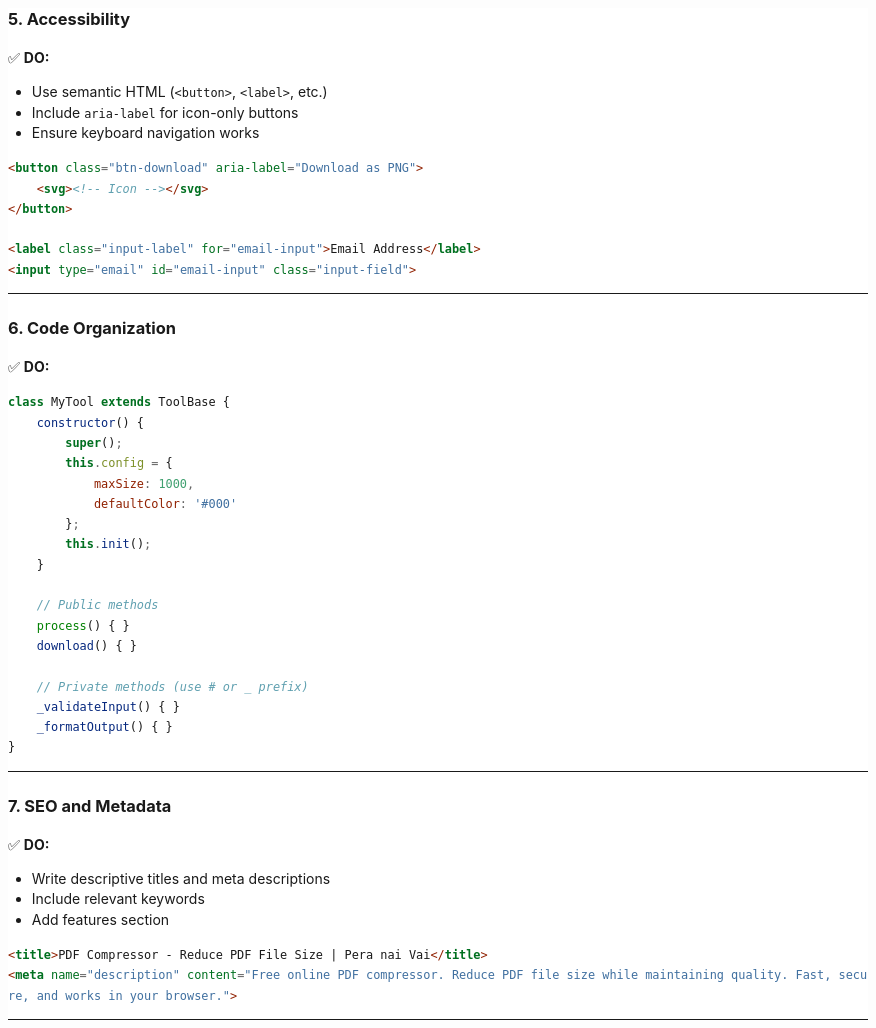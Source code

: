 
### 5. Accessibility

✅ **DO:**
- Use semantic HTML (`<button>`, `<label>`, etc.)
- Include `aria-label` for icon-only buttons
- Ensure keyboard navigation works

```html
<button class="btn-download" aria-label="Download as PNG">
    <svg><!-- Icon --></svg>
</button>

<label class="input-label" for="email-input">Email Address</label>
<input type="email" id="email-input" class="input-field">
```

---

### 6. Code Organization

✅ **DO:**
```javascript
class MyTool extends ToolBase {
    constructor() {
        super();
        this.config = {
            maxSize: 1000,
            defaultColor: '#000'
        };
        this.init();
    }

    // Public methods
    process() { }
    download() { }

    // Private methods (use # or _ prefix)
    _validateInput() { }
    _formatOutput() { }
}
```

---

### 7. SEO and Metadata

✅ **DO:**
- Write descriptive titles and meta descriptions
- Include relevant keywords
- Add features section

```html
<title>PDF Compressor - Reduce PDF File Size | Pera nai Vai</title>
<meta name="description" content="Free online PDF compressor. Reduce PDF file size while maintaining quality. Fast, secure, and works in your browser.">
```

---